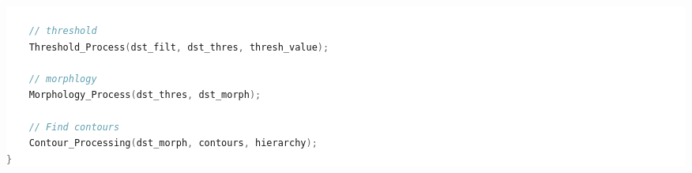 ```c++

	// threshold
	Threshold_Process(dst_filt, dst_thres, thresh_value);

	// morphlogy
	Morphology_Process(dst_thres, dst_morph);

	// Find contours
	Contour_Processing(dst_morph, contours, hierarchy);
}
```

